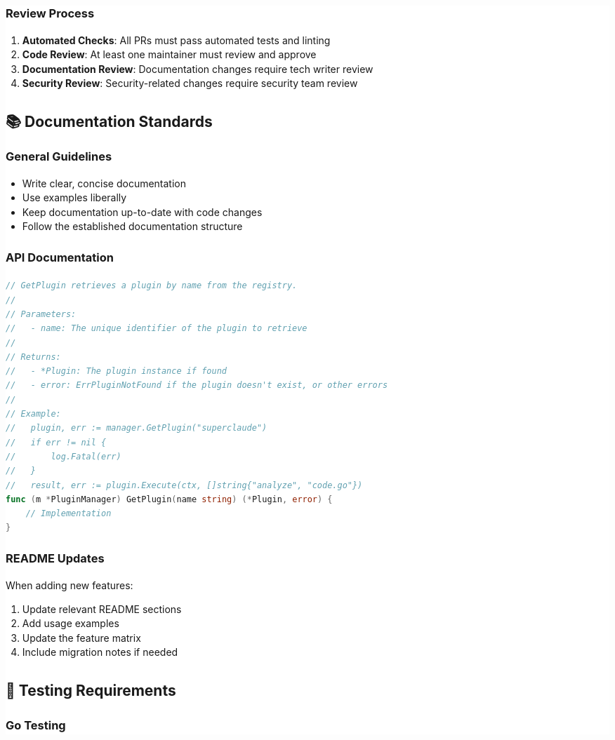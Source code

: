 ### Review Process

1. **Automated Checks**: All PRs must pass automated tests and linting
2. **Code Review**: At least one maintainer must review and approve
3. **Documentation Review**: Documentation changes require tech writer review
4. **Security Review**: Security-related changes require security team review

## 📚 Documentation Standards

### General Guidelines

- Write clear, concise documentation
- Use examples liberally
- Keep documentation up-to-date with code changes
- Follow the established documentation structure

### API Documentation

```go
// GetPlugin retrieves a plugin by name from the registry.
//
// Parameters:
//   - name: The unique identifier of the plugin to retrieve
//
// Returns:
//   - *Plugin: The plugin instance if found
//   - error: ErrPluginNotFound if the plugin doesn't exist, or other errors
//
// Example:
//   plugin, err := manager.GetPlugin("superclaude")
//   if err != nil {
//       log.Fatal(err)
//   }
//   result, err := plugin.Execute(ctx, []string{"analyze", "code.go"})
func (m *PluginManager) GetPlugin(name string) (*Plugin, error) {
    // Implementation
}
```

### README Updates

When adding new features:

1. Update relevant README sections
2. Add usage examples
3. Update the feature matrix
4. Include migration notes if needed

## 🧪 Testing Requirements

### Go Testing
